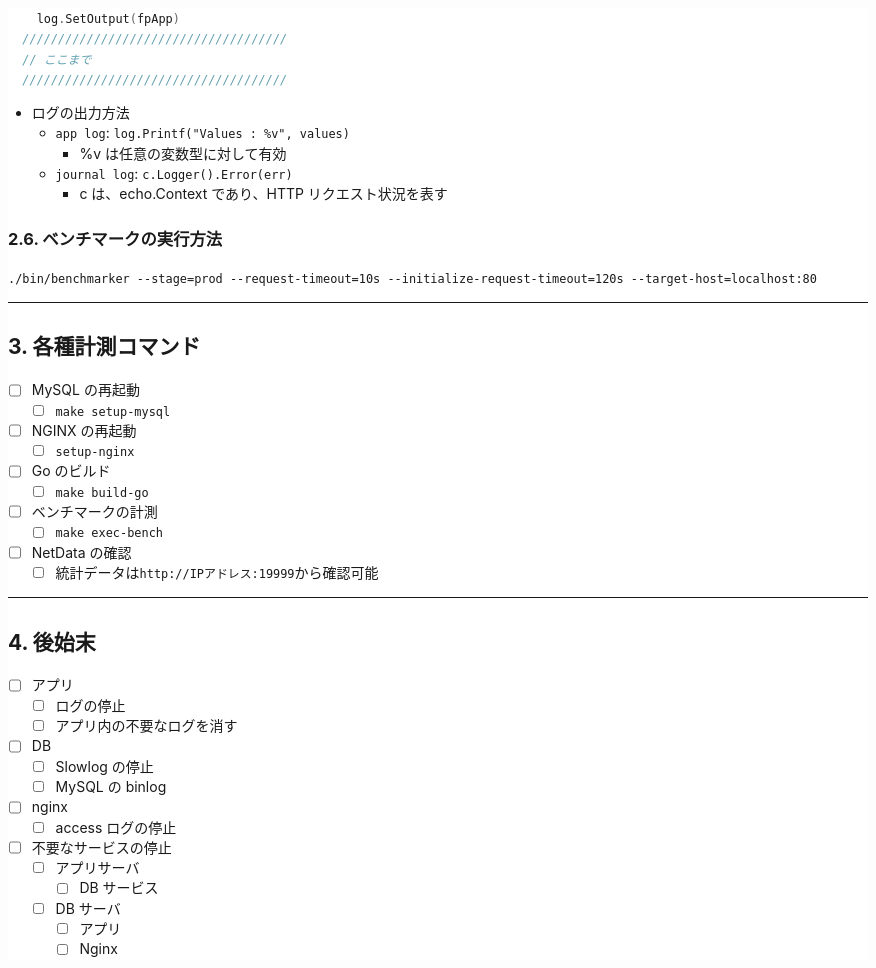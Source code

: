 ```go
	log.SetOutput(fpApp)
  /////////////////////////////////////
  // ここまで
  /////////////////////////////////////
```

- ログの出力方法
  - `app log`: `log.Printf("Values : %v", values)`
    - %v は任意の変数型に対して有効
  - `journal log`: `c.Logger().Error(err)`
    - c は、echo.Context であり、HTTP リクエスト状況を表す

### 2.6. ベンチマークの実行方法

```
./bin/benchmarker --stage=prod --request-timeout=10s --initialize-request-timeout=120s --target-host=localhost:80
```

---

## 3. 各種計測コマンド

- [ ] MySQL の再起動
  - [ ] `make setup-mysql`
- [ ] NGINX の再起動
  - [ ] `setup-nginx`
- [ ] Go のビルド
  - [ ] `make build-go`
- [ ] ベンチマークの計測
  - [ ] `make exec-bench`
- [ ] NetData の確認
  - [ ] 統計データは`http://IPアドレス:19999`から確認可能

---

## 4. 後始末

- [ ] アプリ
  - [ ] ログの停止
  - [ ] アプリ内の不要なログを消す
- [ ] DB
  - [ ] Slowlog の停止
  - [ ] MySQL の binlog
- [ ] nginx
  - [ ] access ログの停止
- [ ] 不要なサービスの停止
  - [ ] アプリサーバ
    - [ ] DB サービス
  - [ ] DB サーバ
    - [ ] アプリ
    - [ ] Nginx

